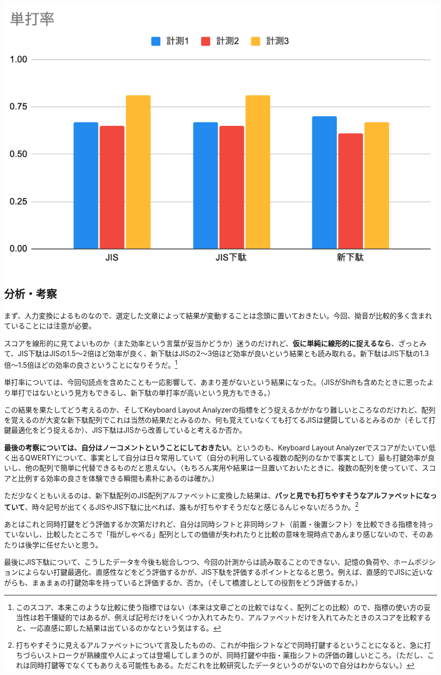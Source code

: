 ![f:id:funatsufumiya:20250720162848p:plain](imgs/20250720162848.png)

## 分析・考察

まず、人力変換によるものなので、選定した文章によって結果が変動することは念頭に置いておきたい。今回、拗音が比較的多く含まれていることには注意が必要。

スコアを線形的に見てよいものか（また効率という言葉が妥当かどうか）迷うのだけれど、**仮に単純に線形的に捉えるなら**、ざっとみて、JIS下駄はJISの1.5〜2倍ほど効率が良く、新下駄はJISの2〜3倍ほど効率が良いという結果とも読み取れる。新下駄はJIS下駄の1.3倍〜1.5倍ほどの効率の良さということになりそうだ。[^1]

単打率については、今回句読点を含めたことも一応影響して、あまり差がないという結果になった。（JISがShiftも含めたときに思ったより単打ではないという見方もできるし、新下駄の単打率が高いという見方もできる。）

この結果を果たしてどう考えるのか、そしてKeyboard Layout Analyzerの指標をどう捉えるかがかなり難しいところなのだけれど、配列を覚えるのが大変な新下駄配列でこれは当然の結果だとみるのか、何も覚えていなくても打てるJISは健闘しているとみるのか（そして打鍵最適化をどう捉えるか）、JIS下駄はJISから改善していると考えるか否か。

**最後の考察については、自分はノーコメントということにしておきたい**。というのも、Keyboard Layout Analyzerでスコアがたいてい低く出るQWERTYについて、事実として自分は日々常用していて（自分の利用している複数の配列のなかで事実として）最も打鍵効率が良いし、他の配列で簡単に代替できるものだと思えない。（もちろん実用や結果は一旦置いておいたときに、複数の配列を使っていて、スコアと比例する効率の良さを体験できる瞬間も素朴にあるのは確か。）

ただ少なくともいえるのは、新下駄配列のJIS配列アルファベットに変換した結果は、**パッと見でも打ちやすそうなアルファベットになっていて**、時々記号が出てくるJISやJIS下駄に比べれば、誰もが打ちやすそうだなと感じるんじゃないだろうか。[^2]

あとはこれと同時打鍵をどう評価するか次第だけれど、自分は同時シフトと非同時シフト（前置・後置シフト）を比較できる指標を持っていないし、比較したところで「指がしゃべる」配列としての価値が失われたりと比較の意味を現時点であんまり感じないので、そのあたりは後学に任せたいと思う。

最後にJIS下駄について、こうしたデータを今後も総合しつつ、今回の計測からは読み取ることのできない、記憶の負荷や、ホームポジションによらない打鍵最適化、直感性などをどう評価するかが、JIS下駄を評価するポイントとなると思う。例えば、直感的でJISに近いながらも、まぁまぁの打鍵効率を持っていると評価するか、否か。（そして橋渡しとしての役割をどう評価するか。）


[^1]: このスコア、本来このような比較に使う指標ではない（本来は文章ごとの比較ではなく、配列ごとの比較）ので、指標の使い方の妥当性は若干懐疑的ではあるが、例えば記号だけをいくつか入れてみたり、アルファベットだけを入れてみたときのスコアを比較すると、一応直感に即した結果は出ているのかなという気はする。
[^2]: 打ちやすそうに見えるアルファベットについて言及したものの、これが中指シフトなどで同時打鍵するということになると、急に打ちづらいストロークが熟練度や人によっては登場してしまうのが、同時打鍵や中指・薬指シフトの評価の難しいところ。（ただし、これは同時打鍵等でなくてもありえる可能性もある。ただこれを比較研究したデータというのがないので自分はわからない。）